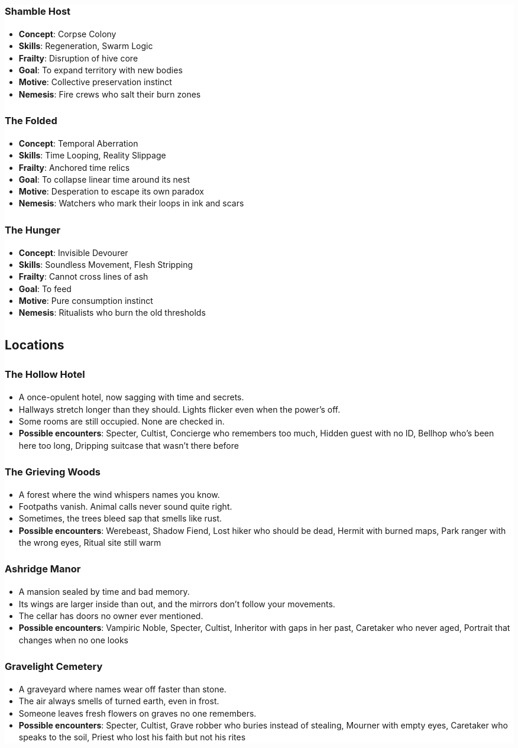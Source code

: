 ### **Shamble Host**
- **Concept**: Corpse Colony  
- **Skills**: Regeneration, Swarm Logic  
- **Frailty**: Disruption of hive core  
- **Goal**: To expand territory with new bodies  
- **Motive**: Collective preservation instinct  
- **Nemesis**: Fire crews who salt their burn zones  

### **The Folded**
- **Concept**: Temporal Aberration  
- **Skills**: Time Looping, Reality Slippage  
- **Frailty**: Anchored time relics  
- **Goal**: To collapse linear time around its nest  
- **Motive**: Desperation to escape its own paradox  
- **Nemesis**: Watchers who mark their loops in ink and scars  

### **The Hunger**
- **Concept**: Invisible Devourer  
- **Skills**: Soundless Movement, Flesh Stripping  
- **Frailty**: Cannot cross lines of ash  
- **Goal**: To feed  
- **Motive**: Pure consumption instinct  
- **Nemesis**: Ritualists who burn the old thresholds  

## Locations

### **The Hollow Hotel**
- A once-opulent hotel, now sagging with time and secrets.  
- Hallways stretch longer than they should. Lights flicker even when the power’s off.  
- Some rooms are still occupied. None are checked in.  
- **Possible encounters**: Specter, Cultist, Concierge who remembers too much, Hidden guest with no ID, Bellhop who’s been here too long, Dripping suitcase that wasn’t there before

### **The Grieving Woods**
- A forest where the wind whispers names you know.  
- Footpaths vanish. Animal calls never sound quite right.  
- Sometimes, the trees bleed sap that smells like rust.  
- **Possible encounters**: Werebeast, Shadow Fiend, Lost hiker who should be dead, Hermit with burned maps, Park ranger with the wrong eyes, Ritual site still warm

### **Ashridge Manor**
- A mansion sealed by time and bad memory.  
- Its wings are larger inside than out, and the mirrors don’t follow your movements.  
- The cellar has doors no owner ever mentioned.  
- **Possible encounters**: Vampiric Noble, Specter, Cultist, Inheritor with gaps in her past, Caretaker who never aged, Portrait that changes when no one looks

### **Gravelight Cemetery**
- A graveyard where names wear off faster than stone.  
- The air always smells of turned earth, even in frost.  
- Someone leaves fresh flowers on graves no one remembers.  
- **Possible encounters**: Specter, Cultist, Grave robber who buries instead of stealing, Mourner with empty eyes, Caretaker who speaks to the soil, Priest who lost his faith but not his rites
